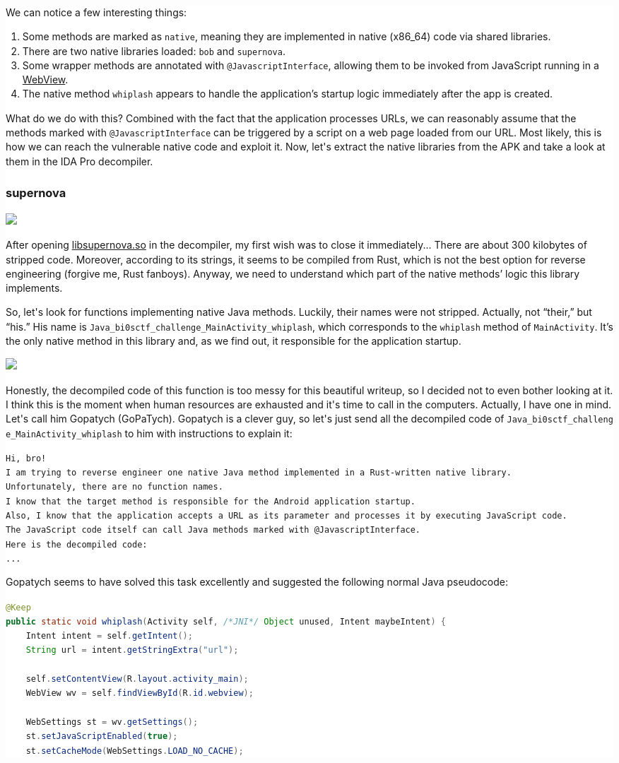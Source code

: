 We can notice a few interesting things:

1. Some methods are marked as `native`, meaning they are implemented in native (x86_64) code via shared libraries.  
2. There are two native libraries loaded: `bob` and `supernova`.  
3. Some wrapper methods are annotated with `@JavascriptInterface`, allowing them to be invoked from JavaScript running in a [WebView](https://stackoverflow.com/questions/10389572/call-java-function-from-javascript-over-android-webview).  
4. The native method `whiplash` appears to handle the application’s startup logic immediately after the app is created.

What do we do with this? Combined with the fact that the application processes URLs, we can reasonably assume that the methods marked with `@JavascriptInterface` can be triggered by a script on a web page loaded from our URL. Most likely, this is how we can reach the vulnerable native code and exploit it. Now, let's extract the native libraries from the APK and take a look at them in the IDA Pro decompiler.

### supernova

![](./assets/rust.png)

After opening [libsupernova.so](./task/libsupernova.so) in the decompiler, my first wish was to close it immediately... There are about 300 kilobytes of stripped code. Moreover, according to its strings, it seems to be compiled from Rust, which is not the best option for reverse engineering (forgive me, Rust fanboys). Anyway, we need to understand which part of the native methods’ logic this library implements.

So, let's look for functions implementing native Java methods. Luckily, their names were not stripped. Actually, not “their,” but “his.” His name is `Java_bi0sctf_challenge_MainActivity_whiplash`, which corresponds to the `whiplash` method of `MainActivity`. It’s the only native method in this library and, as we find out, it responsible for the application startup.

![](./assets/together_with_gopatych.jpg)

Honestly, the decompiled code of this function is too messy for this beautiful writeup, so I decided not to even bother looking at it. I think this is the moment when human resources are exhausted and it's time to call in the computers. Actually, I have one in mind. Let's call him Gopatych (GoPaTych). Gopatych is a clever guy, so let's just send all the decompiled code of `Java_bi0sctf_challenge_MainActivity_whiplash` to him with instructions to explain it:
```
Hi, bro!
I am trying to reverse engineer one native Java method implemented in a Rust-written native library.  
Unfortunately, there are no function names.  
I know that the target method is responsible for the Android application startup.  
Also, I know that the application accepts a URL as its parameter and processes it by executing JavaScript code.  
The JavaScript code itself can call Java methods marked with @JavascriptInterface.  
Here is the decompiled code:
...
```

Gopatych seems to have solved this task excellently and suggested the following normal Java pseudocode:
```java
@Keep
public static void whiplash(Activity self, /*JNI*/ Object unused, Intent maybeIntent) {
    Intent intent = self.getIntent();
    String url = intent.getStringExtra("url");

    self.setContentView(R.layout.activity_main);
    WebView wv = self.findViewById(R.id.webview);

    WebSettings st = wv.getSettings();
    st.setJavaScriptEnabled(true);
    st.setCacheMode(WebSettings.LOAD_NO_CACHE);
```